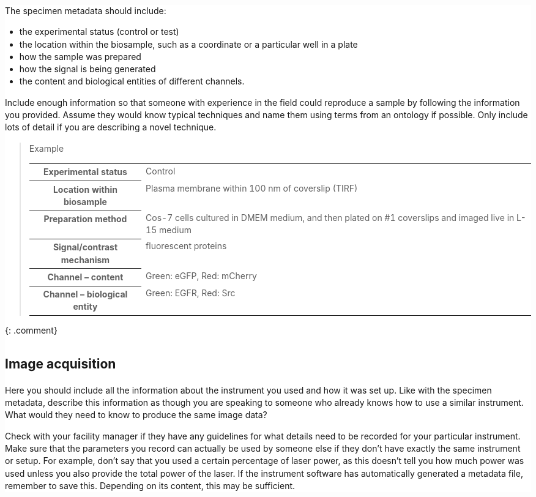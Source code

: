  The specimen metadata should include:
- the experimental status (control or test)
- the location within the biosample, such as a coordinate or a particular well in a plate
- how the sample was prepared
- how the signal is being generated
- the content and biological entities of different channels.

 Include enough information so that someone with experience in the field could reproduce a sample by following the information you provided. Assume they would know typical techniques and name them using terms from an ontology if possible. Only include lots of detail if you are describing a novel technique.

> <comment-title>Example</comment-title>
> <table>
>   <tr>
>     <th>Experimental status</th>
>     <td>Control</td>
>   </tr>
>   <tr>
>     <th>Location within biosample</th>
>     <td>Plasma membrane within 100 nm of coverslip (TIRF)</td>
>   </tr>
>   <tr>
>     <th>Preparation method</th>
>     <td>Cos-7 cells cultured in DMEM medium, and then plated on #1 coverslips and imaged live in L-15 medium</td>
>   </tr>
>   <tr>
>     <th>Signal/contrast mechanism</th>
>     <td>fluorescent proteins</td>
>   </tr>
>   <tr>
>     <th>Channel – content</th>
>     <td>Green: eGFP, Red: mCherry</td>
>   </tr>
>   <tr>
>     <th>Channel – biological entity</th>
>     <td>Green: EGFR, Red: Src</td>
>   </tr>
> </table>
{: .comment}

## Image acquisition
Here you should include all the information about the instrument you used and how it was set up. Like with the specimen metadata, describe this information as though you are speaking to someone who already knows how to use a similar instrument. What would they need to know to produce the same image data?
 
Check with your facility manager if they have any guidelines for what details need to be recorded for your particular instrument. Make sure that the parameters you record can actually be used by someone else if they don’t have exactly the same instrument or setup. For example, don’t say that you used a certain percentage of laser power, as this doesn’t tell you how much power was used unless you also provide the total power of the laser. If the instrument software has automatically generated a metadata file, remember to save this. Depending on its content, this may be sufficient.
 